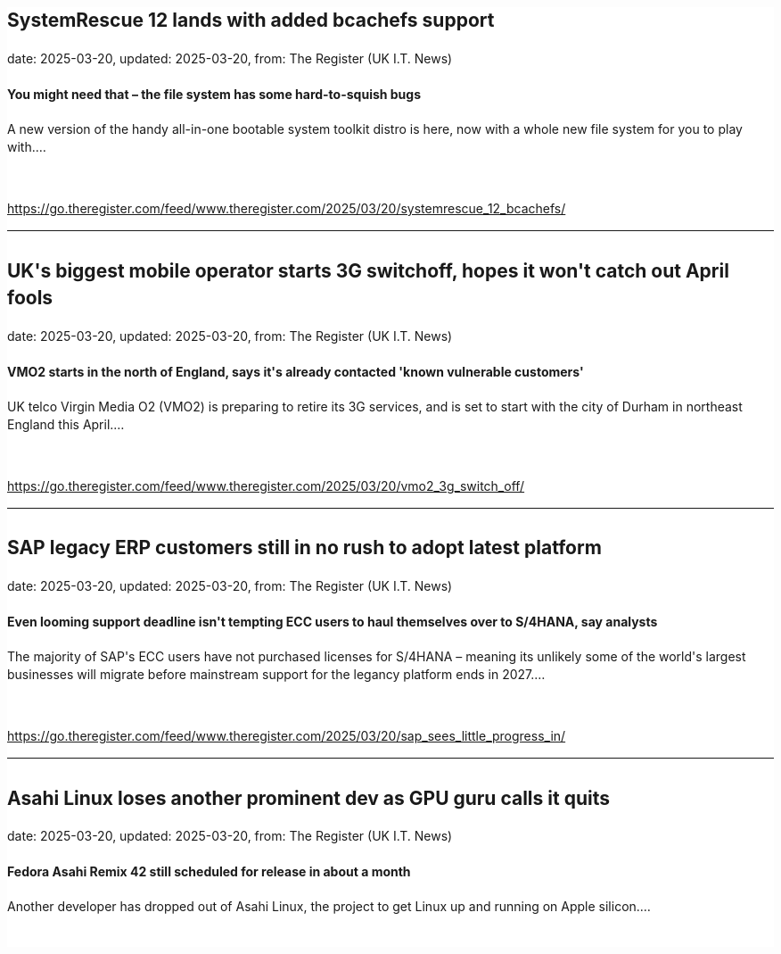 
## SystemRescue 12 lands with added bcachefs support

date: 2025-03-20, updated: 2025-03-20, from: The Register (UK I.T. News)

<h4>You might need that – the file system has some hard-to-squish bugs</h4> <p>A new version of the handy all-in-one bootable system toolkit distro is here, now with a whole new file system for you to play with.…</p> <p></p> 

<br> 

<https://go.theregister.com/feed/www.theregister.com/2025/03/20/systemrescue_12_bcachefs/>

---

## UK's biggest mobile operator starts 3G switchoff, hopes it won't catch out April fools

date: 2025-03-20, updated: 2025-03-20, from: The Register (UK I.T. News)

<h4>VMO2 starts in the north of England, says it&#39;s already contacted &#39;known vulnerable customers&#39;</h4> <p>UK telco Virgin Media O2 (VMO2) is preparing to retire its 3G services, and is set to start with the city of Durham in northeast England this April.…</p> 

<br> 

<https://go.theregister.com/feed/www.theregister.com/2025/03/20/vmo2_3g_switch_off/>

---

## SAP legacy ERP customers still in no rush to adopt latest platform

date: 2025-03-20, updated: 2025-03-20, from: The Register (UK I.T. News)

<h4>Even looming support deadline isn&#39;t tempting ECC users to haul themselves over to S/4HANA, say analysts</h4> <p>The majority of SAP&#39;s ECC users have not purchased licenses for S/4HANA – meaning its unlikely some of the world&#39;s largest businesses will migrate before mainstream support for the legancy platform ends in 2027.…</p> 

<br> 

<https://go.theregister.com/feed/www.theregister.com/2025/03/20/sap_sees_little_progress_in/>

---

## Asahi Linux loses another prominent dev as GPU guru calls it quits

date: 2025-03-20, updated: 2025-03-20, from: The Register (UK I.T. News)

<h4>Fedora Asahi Remix 42 still scheduled for release in about a month</h4> <p>Another developer has dropped out of Asahi Linux, the project to get Linux up and running on Apple silicon.…</p> 

<br> 
